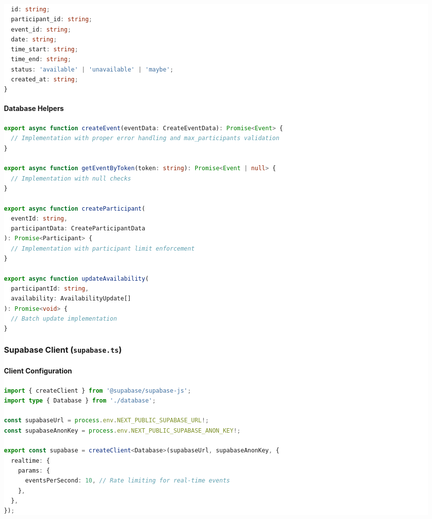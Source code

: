 ```typescript
  id: string;
  participant_id: string;
  event_id: string;
  date: string;
  time_start: string;
  time_end: string;
  status: 'available' | 'unavailable' | 'maybe';
  created_at: string;
}
```

#### Database Helpers
```typescript
export async function createEvent(eventData: CreateEventData): Promise<Event> {
  // Implementation with proper error handling and max_participants validation
}

export async function getEventByToken(token: string): Promise<Event | null> {
  // Implementation with null checks
}

export async function createParticipant(
  eventId: string,
  participantData: CreateParticipantData
): Promise<Participant> {
  // Implementation with participant limit enforcement
}

export async function updateAvailability(
  participantId: string,
  availability: AvailabilityUpdate[]
): Promise<void> {
  // Batch update implementation
}
```

### Supabase Client (`supabase.ts`)

#### Client Configuration
```typescript
import { createClient } from '@supabase/supabase-js';
import type { Database } from './database';

const supabaseUrl = process.env.NEXT_PUBLIC_SUPABASE_URL!;
const supabaseAnonKey = process.env.NEXT_PUBLIC_SUPABASE_ANON_KEY!;

export const supabase = createClient<Database>(supabaseUrl, supabaseAnonKey, {
  realtime: {
    params: {
      eventsPerSecond: 10, // Rate limiting for real-time events
    },
  },
});
```
